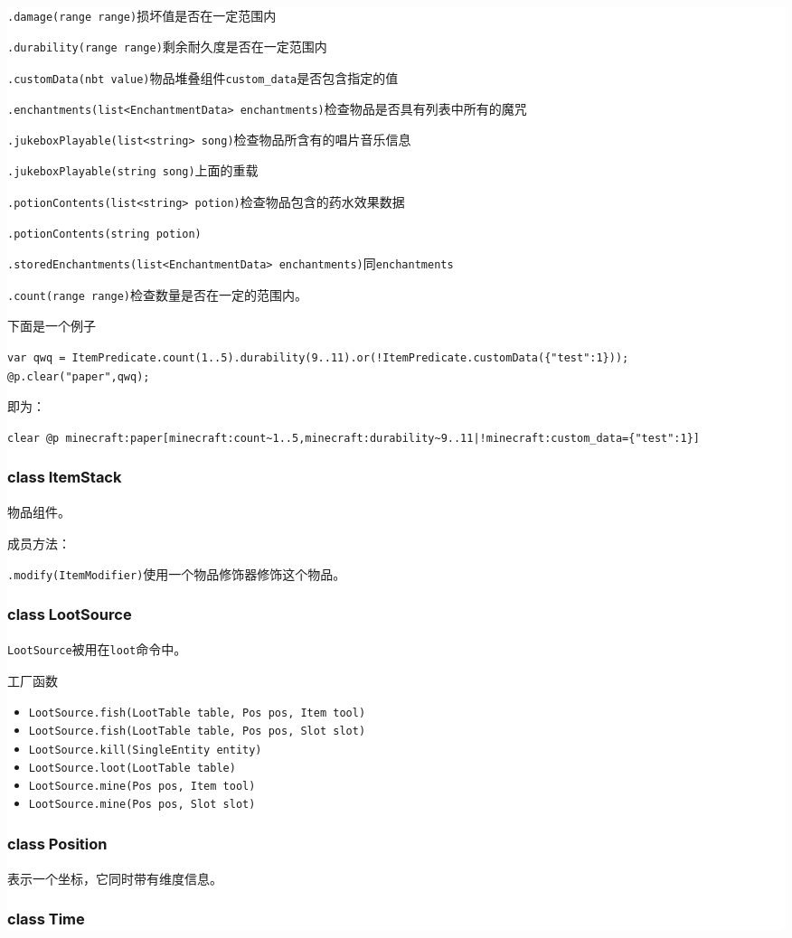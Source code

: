 `.damage(range range)`损坏值是否在一定范围内

`.durability(range range)`剩余耐久度是否在一定范围内

`.customData(nbt value)`物品堆叠组件`custom_data`是否包含指定的值

`.enchantments(list<EnchantmentData> enchantments)`检查物品是否具有列表中所有的魔咒

`.jukeboxPlayable(list<string> song)`检查物品所含有的唱片音乐信息

`.jukeboxPlayable(string song)`上面的重载

`.potionContents(list<string> potion)`检查物品包含的药水效果数据

`.potionContents(string potion)`

`.storedEnchantments(list<EnchantmentData> enchantments)`同`enchantments`

`.count(range range)`检查数量是否在一定的范围内。

下面是一个例子

```mcfpp
var qwq = ItemPredicate.count(1..5).durability(9..11).or(!ItemPredicate.customData({"test":1}));
@p.clear("paper",qwq);
```

即为：

```mcfunction
clear @p minecraft:paper[minecraft:count~1..5,minecraft:durability~9..11|!minecraft:custom_data={"test":1}]
```

### class ItemStack

物品组件。

成员方法：

`.modify(ItemModifier)`使用一个物品修饰器修饰这个物品。

### class LootSource

`LootSource`被用在`loot`命令中。

工厂函数

* `LootSource.fish(LootTable table, Pos pos, Item tool)`
* `LootSource.fish(LootTable table, Pos pos, Slot slot)`
* `LootSource.kill(SingleEntity entity)`
* `LootSource.loot(LootTable table)`
* `LootSource.mine(Pos pos, Item tool)`
* `LootSource.mine(Pos pos, Slot slot)`

### class Position

表示一个坐标，它同时带有维度信息。

### class Time
